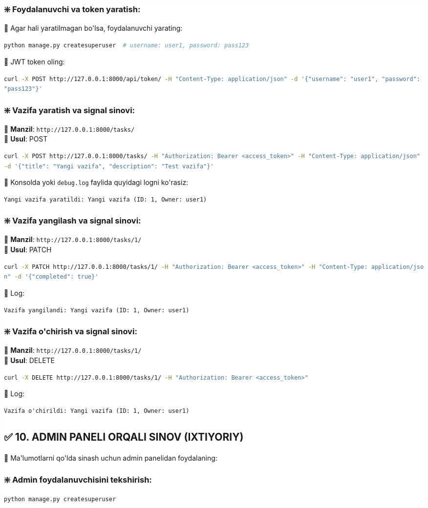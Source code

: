 ### ❇️ **Foydalanuvchi va token yaratish**:
📌 Agar hali yaratilmagan bo'lsa, foydalanuvchi yarating:
```bash
python manage.py createsuperuser  # username: user1, password: pass123
```
📌 JWT token oling:
```bash
curl -X POST http://127.0.0.1:8000/api/token/ -H "Content-Type: application/json" -d '{"username": "user1", "password": "pass123"}'
```

### ❇️ **Vazifa yaratish va signal sinovi**:
📌 **Manzil**: `http://127.0.0.1:8000/tasks/`  
📌 **Usul**: POST  
```bash
curl -X POST http://127.0.0.1:8000/tasks/ -H "Authorization: Bearer <access_token>" -H "Content-Type: application/json" -d '{"title": "Yangi vazifa", "description": "Test vazifa"}'
```
📌 Konsolda yoki `debug.log` faylida quyidagi logni ko'rasiz:
```
Yangi vazifa yaratildi: Yangi vazifa (ID: 1, Owner: user1)
```

### ❇️ **Vazifa yangilash va signal sinovi**:
📌 **Manzil**: `http://127.0.0.1:8000/tasks/1/`  
📌 **Usul**: PATCH  
```bash
curl -X PATCH http://127.0.0.1:8000/tasks/1/ -H "Authorization: Bearer <access_token>" -H "Content-Type: application/json" -d '{"completed": true}'
```
📌 Log:
```
Vazifa yangilandi: Yangi vazifa (ID: 1, Owner: user1)
```

### ❇️ **Vazifa o'chirish va signal sinovi**:
📌 **Manzil**: `http://127.0.0.1:8000/tasks/1/`  
📌 **Usul**: DELETE  
```bash
curl -X DELETE http://127.0.0.1:8000/tasks/1/ -H "Authorization: Bearer <access_token>"
```
📌 Log:
```
Vazifa o'chirildi: Yangi vazifa (ID: 1, Owner: user1)
```

## ✅ 10. ADMIN PANELI ORQALI SINOV (IXTIYORIY)
📌 Ma'lumotlarni qo'lda sinash uchun admin panelidan foydalaning:

### ❇️ **Admin foydalanuvchisini tekshirish**:
```bash
python manage.py createsuperuser
```
